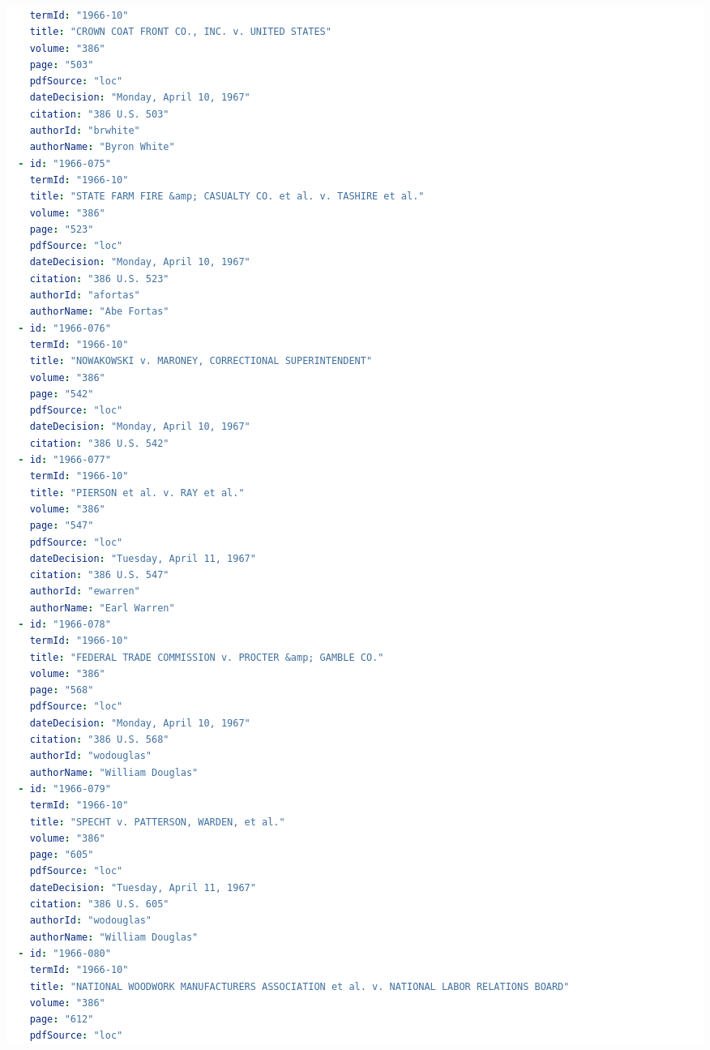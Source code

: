 ```yaml
    termId: "1966-10"
    title: "CROWN COAT FRONT CO., INC. v. UNITED STATES"
    volume: "386"
    page: "503"
    pdfSource: "loc"
    dateDecision: "Monday, April 10, 1967"
    citation: "386 U.S. 503"
    authorId: "brwhite"
    authorName: "Byron White"
  - id: "1966-075"
    termId: "1966-10"
    title: "STATE FARM FIRE &amp; CASUALTY CO. et al. v. TASHIRE et al."
    volume: "386"
    page: "523"
    pdfSource: "loc"
    dateDecision: "Monday, April 10, 1967"
    citation: "386 U.S. 523"
    authorId: "afortas"
    authorName: "Abe Fortas"
  - id: "1966-076"
    termId: "1966-10"
    title: "NOWAKOWSKI v. MARONEY, CORRECTIONAL SUPERINTENDENT"
    volume: "386"
    page: "542"
    pdfSource: "loc"
    dateDecision: "Monday, April 10, 1967"
    citation: "386 U.S. 542"
  - id: "1966-077"
    termId: "1966-10"
    title: "PIERSON et al. v. RAY et al."
    volume: "386"
    page: "547"
    pdfSource: "loc"
    dateDecision: "Tuesday, April 11, 1967"
    citation: "386 U.S. 547"
    authorId: "ewarren"
    authorName: "Earl Warren"
  - id: "1966-078"
    termId: "1966-10"
    title: "FEDERAL TRADE COMMISSION v. PROCTER &amp; GAMBLE CO."
    volume: "386"
    page: "568"
    pdfSource: "loc"
    dateDecision: "Monday, April 10, 1967"
    citation: "386 U.S. 568"
    authorId: "wodouglas"
    authorName: "William Douglas"
  - id: "1966-079"
    termId: "1966-10"
    title: "SPECHT v. PATTERSON, WARDEN, et al."
    volume: "386"
    page: "605"
    pdfSource: "loc"
    dateDecision: "Tuesday, April 11, 1967"
    citation: "386 U.S. 605"
    authorId: "wodouglas"
    authorName: "William Douglas"
  - id: "1966-080"
    termId: "1966-10"
    title: "NATIONAL WOODWORK MANUFACTURERS ASSOCIATION et al. v. NATIONAL LABOR RELATIONS BOARD"
    volume: "386"
    page: "612"
    pdfSource: "loc"
```